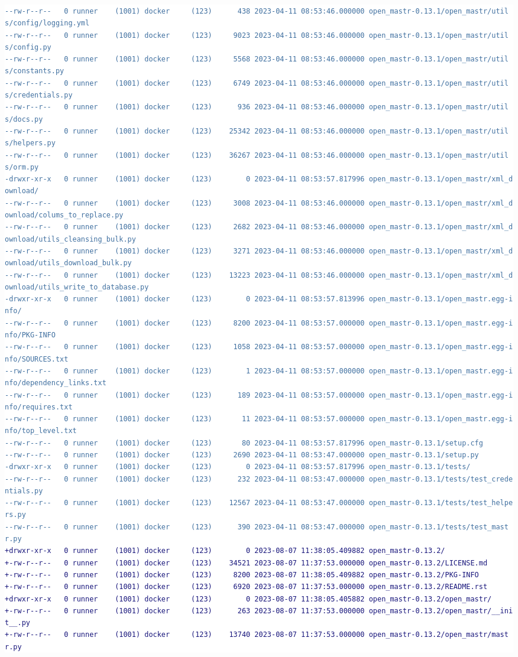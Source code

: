 ```diff
--rw-r--r--   0 runner    (1001) docker     (123)      438 2023-04-11 08:53:46.000000 open_mastr-0.13.1/open_mastr/utils/config/logging.yml
--rw-r--r--   0 runner    (1001) docker     (123)     9023 2023-04-11 08:53:46.000000 open_mastr-0.13.1/open_mastr/utils/config.py
--rw-r--r--   0 runner    (1001) docker     (123)     5568 2023-04-11 08:53:46.000000 open_mastr-0.13.1/open_mastr/utils/constants.py
--rw-r--r--   0 runner    (1001) docker     (123)     6749 2023-04-11 08:53:46.000000 open_mastr-0.13.1/open_mastr/utils/credentials.py
--rw-r--r--   0 runner    (1001) docker     (123)      936 2023-04-11 08:53:46.000000 open_mastr-0.13.1/open_mastr/utils/docs.py
--rw-r--r--   0 runner    (1001) docker     (123)    25342 2023-04-11 08:53:46.000000 open_mastr-0.13.1/open_mastr/utils/helpers.py
--rw-r--r--   0 runner    (1001) docker     (123)    36267 2023-04-11 08:53:46.000000 open_mastr-0.13.1/open_mastr/utils/orm.py
-drwxr-xr-x   0 runner    (1001) docker     (123)        0 2023-04-11 08:53:57.817996 open_mastr-0.13.1/open_mastr/xml_download/
--rw-r--r--   0 runner    (1001) docker     (123)     3008 2023-04-11 08:53:46.000000 open_mastr-0.13.1/open_mastr/xml_download/colums_to_replace.py
--rw-r--r--   0 runner    (1001) docker     (123)     2682 2023-04-11 08:53:46.000000 open_mastr-0.13.1/open_mastr/xml_download/utils_cleansing_bulk.py
--rw-r--r--   0 runner    (1001) docker     (123)     3271 2023-04-11 08:53:46.000000 open_mastr-0.13.1/open_mastr/xml_download/utils_download_bulk.py
--rw-r--r--   0 runner    (1001) docker     (123)    13223 2023-04-11 08:53:46.000000 open_mastr-0.13.1/open_mastr/xml_download/utils_write_to_database.py
-drwxr-xr-x   0 runner    (1001) docker     (123)        0 2023-04-11 08:53:57.813996 open_mastr-0.13.1/open_mastr.egg-info/
--rw-r--r--   0 runner    (1001) docker     (123)     8200 2023-04-11 08:53:57.000000 open_mastr-0.13.1/open_mastr.egg-info/PKG-INFO
--rw-r--r--   0 runner    (1001) docker     (123)     1058 2023-04-11 08:53:57.000000 open_mastr-0.13.1/open_mastr.egg-info/SOURCES.txt
--rw-r--r--   0 runner    (1001) docker     (123)        1 2023-04-11 08:53:57.000000 open_mastr-0.13.1/open_mastr.egg-info/dependency_links.txt
--rw-r--r--   0 runner    (1001) docker     (123)      189 2023-04-11 08:53:57.000000 open_mastr-0.13.1/open_mastr.egg-info/requires.txt
--rw-r--r--   0 runner    (1001) docker     (123)       11 2023-04-11 08:53:57.000000 open_mastr-0.13.1/open_mastr.egg-info/top_level.txt
--rw-r--r--   0 runner    (1001) docker     (123)       80 2023-04-11 08:53:57.817996 open_mastr-0.13.1/setup.cfg
--rw-r--r--   0 runner    (1001) docker     (123)     2690 2023-04-11 08:53:47.000000 open_mastr-0.13.1/setup.py
-drwxr-xr-x   0 runner    (1001) docker     (123)        0 2023-04-11 08:53:57.817996 open_mastr-0.13.1/tests/
--rw-r--r--   0 runner    (1001) docker     (123)      232 2023-04-11 08:53:47.000000 open_mastr-0.13.1/tests/test_credentials.py
--rw-r--r--   0 runner    (1001) docker     (123)    12567 2023-04-11 08:53:47.000000 open_mastr-0.13.1/tests/test_helpers.py
--rw-r--r--   0 runner    (1001) docker     (123)      390 2023-04-11 08:53:47.000000 open_mastr-0.13.1/tests/test_mastr.py
+drwxr-xr-x   0 runner    (1001) docker     (123)        0 2023-08-07 11:38:05.409882 open_mastr-0.13.2/
+-rw-r--r--   0 runner    (1001) docker     (123)    34521 2023-08-07 11:37:53.000000 open_mastr-0.13.2/LICENSE.md
+-rw-r--r--   0 runner    (1001) docker     (123)     8200 2023-08-07 11:38:05.409882 open_mastr-0.13.2/PKG-INFO
+-rw-r--r--   0 runner    (1001) docker     (123)     6920 2023-08-07 11:37:53.000000 open_mastr-0.13.2/README.rst
+drwxr-xr-x   0 runner    (1001) docker     (123)        0 2023-08-07 11:38:05.405882 open_mastr-0.13.2/open_mastr/
+-rw-r--r--   0 runner    (1001) docker     (123)      263 2023-08-07 11:37:53.000000 open_mastr-0.13.2/open_mastr/__init__.py
+-rw-r--r--   0 runner    (1001) docker     (123)    13740 2023-08-07 11:37:53.000000 open_mastr-0.13.2/open_mastr/mastr.py
```